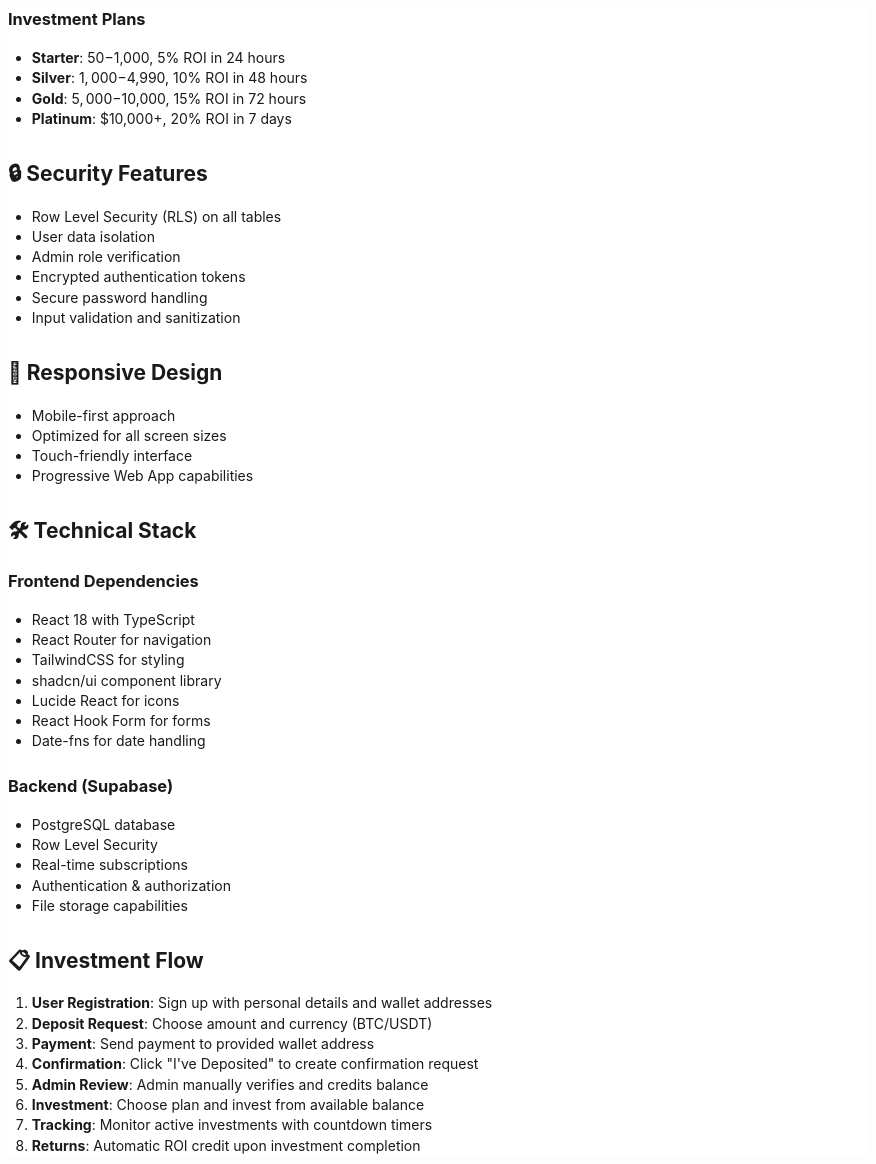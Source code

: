 ### Investment Plans
- **Starter**: $50-$1,000, 5% ROI in 24 hours
- **Silver**: $1,000-$4,990, 10% ROI in 48 hours
- **Gold**: $5,000-$10,000, 15% ROI in 72 hours
- **Platinum**: $10,000+, 20% ROI in 7 days

## 🔒 Security Features

- Row Level Security (RLS) on all tables
- User data isolation
- Admin role verification
- Encrypted authentication tokens
- Secure password handling
- Input validation and sanitization

## 📱 Responsive Design

- Mobile-first approach
- Optimized for all screen sizes
- Touch-friendly interface
- Progressive Web App capabilities

## 🛠️ Technical Stack

### Frontend Dependencies
- React 18 with TypeScript
- React Router for navigation
- TailwindCSS for styling
- shadcn/ui component library
- Lucide React for icons
- React Hook Form for forms
- Date-fns for date handling

### Backend (Supabase)
- PostgreSQL database
- Row Level Security
- Real-time subscriptions
- Authentication & authorization
- File storage capabilities

## 📋 Investment Flow

1. **User Registration**: Sign up with personal details and wallet addresses
2. **Deposit Request**: Choose amount and currency (BTC/USDT)
3. **Payment**: Send payment to provided wallet address
4. **Confirmation**: Click "I've Deposited" to create confirmation request
5. **Admin Review**: Admin manually verifies and credits balance
6. **Investment**: Choose plan and invest from available balance
7. **Tracking**: Monitor active investments with countdown timers
8. **Returns**: Automatic ROI credit upon investment completion
